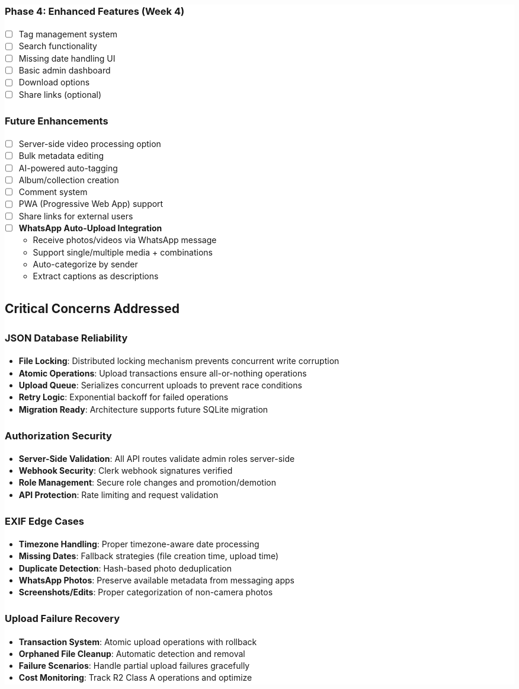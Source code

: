 ### Phase 4: Enhanced Features (Week 4)

- [ ] Tag management system
- [ ] Search functionality
- [ ] Missing date handling UI
- [ ] Basic admin dashboard
- [ ] Download options
- [ ] Share links (optional)

### Future Enhancements

- [ ] Server-side video processing option
- [ ] Bulk metadata editing
- [ ] AI-powered auto-tagging
- [ ] Album/collection creation
- [ ] Comment system
- [ ] PWA (Progressive Web App) support
- [ ] Share links for external users
- [ ] **WhatsApp Auto-Upload Integration**
  - Receive photos/videos via WhatsApp message
  - Support single/multiple media + combinations
  - Auto-categorize by sender
  - Extract captions as descriptions

## Critical Concerns Addressed

### JSON Database Reliability
- **File Locking**: Distributed locking mechanism prevents concurrent write corruption
- **Atomic Operations**: Upload transactions ensure all-or-nothing operations
- **Upload Queue**: Serializes concurrent uploads to prevent race conditions
- **Retry Logic**: Exponential backoff for failed operations
- **Migration Ready**: Architecture supports future SQLite migration

### Authorization Security
- **Server-Side Validation**: All API routes validate admin roles server-side
- **Webhook Security**: Clerk webhook signatures verified
- **Role Management**: Secure role changes and promotion/demotion
- **API Protection**: Rate limiting and request validation

### EXIF Edge Cases
- **Timezone Handling**: Proper timezone-aware date processing
- **Missing Dates**: Fallback strategies (file creation time, upload time)
- **Duplicate Detection**: Hash-based photo deduplication
- **WhatsApp Photos**: Preserve available metadata from messaging apps
- **Screenshots/Edits**: Proper categorization of non-camera photos

### Upload Failure Recovery
- **Transaction System**: Atomic upload operations with rollback
- **Orphaned File Cleanup**: Automatic detection and removal
- **Failure Scenarios**: Handle partial upload failures gracefully
- **Cost Monitoring**: Track R2 Class A operations and optimize
